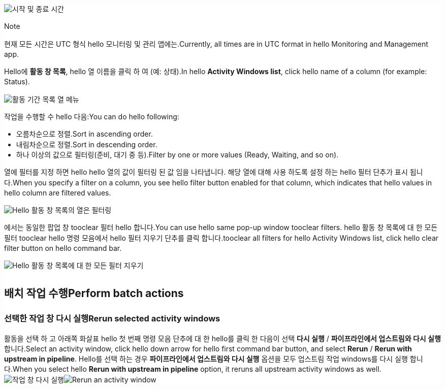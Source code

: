 ![시작 및 종료 시간](./media/data-factory-monitor-manage-app/StartAndEndTimes.png)

> [!NOTE]
> <span data-ttu-id="7784f-269">현재 모든 시간은 UTC 형식 hello 모니터링 및 관리 앱에는.</span><span class="sxs-lookup"><span data-stu-id="7784f-269">Currently, all times are in UTC format in hello Monitoring and Management app.</span></span>
>
>

<span data-ttu-id="7784f-270">Hello에 **활동 창 목록**, hello 열 이름을 클릭 하 여 (예: 상태).</span><span class="sxs-lookup"><span data-stu-id="7784f-270">In hello **Activity Windows list**, click hello name of a column (for example: Status).</span></span>

![활동 기간 목록 열 메뉴](./media/data-factory-monitor-manage-app/ActivityWindowsListColumnMenu.png)

<span data-ttu-id="7784f-272">작업을 수행할 수 hello 다음:</span><span class="sxs-lookup"><span data-stu-id="7784f-272">You can do hello following:</span></span>

* <span data-ttu-id="7784f-273">오름차순으로 정렬.</span><span class="sxs-lookup"><span data-stu-id="7784f-273">Sort in ascending order.</span></span>
* <span data-ttu-id="7784f-274">내림차순으로 정렬.</span><span class="sxs-lookup"><span data-stu-id="7784f-274">Sort in descending order.</span></span>
* <span data-ttu-id="7784f-275">하나 이상의 값으로 필터링(준비, 대기 중 등).</span><span class="sxs-lookup"><span data-stu-id="7784f-275">Filter by one or more values (Ready, Waiting, and so on).</span></span>

<span data-ttu-id="7784f-276">열에 필터를 지정 하면 hello hello 열의 값이 필터링 된 값 임을 나타냅니다. 해당 열에 대해 사용 하도록 설정 하는 hello 필터 단추가 표시 됩니다.</span><span class="sxs-lookup"><span data-stu-id="7784f-276">When you specify a filter on a column, you see hello filter button enabled for that column, which indicates that hello values in hello column are filtered values.</span></span>

![Hello 활동 창 목록의 열은 필터링](./media/data-factory-monitor-manage-app/ActivityWindowsListFilterInColumn.png)

<span data-ttu-id="7784f-278">에서는 동일한 팝업 창 tooclear 필터 hello 합니다.</span><span class="sxs-lookup"><span data-stu-id="7784f-278">You can use hello same pop-up window tooclear filters.</span></span> <span data-ttu-id="7784f-279">hello 활동 창 목록에 대 한 모든 필터 tooclear hello 명령 모음에서 hello 필터 지우기 단추를 클릭 합니다.</span><span class="sxs-lookup"><span data-stu-id="7784f-279">tooclear all filters for hello Activity Windows list, click hello clear filter button on hello command bar.</span></span>

![Hello 활동 창 목록에 대 한 모든 필터 지우기](./media/data-factory-monitor-manage-app/ClearAllFiltersActivityWindowsList.png)

## <a name="perform-batch-actions"></a><span data-ttu-id="7784f-281">배치 작업 수행</span><span class="sxs-lookup"><span data-stu-id="7784f-281">Perform batch actions</span></span>
### <a name="rerun-selected-activity-windows"></a><span data-ttu-id="7784f-282">선택한 작업 창 다시 실행</span><span class="sxs-lookup"><span data-stu-id="7784f-282">Rerun selected activity windows</span></span>
<span data-ttu-id="7784f-283">활동을 선택 하 고 아래쪽 화살표 hello 첫 번째 명령 모음 단추에 대 한 hello를 클릭 한 다음이 선택 **다시 실행** / **파이프라인에서 업스트림와 다시 실행**합니다.</span><span class="sxs-lookup"><span data-stu-id="7784f-283">Select an activity window, click hello down arrow for hello first command bar button, and select **Rerun** / **Rerun with upstream in pipeline**.</span></span> <span data-ttu-id="7784f-284">Hello를 선택 하는 경우 **파이프라인에서 업스트림와 다시 실행** 옵션을 모두 업스트림 작업 windows를 다시 실행 합니다.</span><span class="sxs-lookup"><span data-stu-id="7784f-284">When you select hello **Rerun with upstream in pipeline** option, it reruns all upstream activity windows as well.</span></span>
    <span data-ttu-id="7784f-285">![작업 창 다시 실행](./media/data-factory-monitor-manage-app/ReRunSlice.png)</span><span class="sxs-lookup"><span data-stu-id="7784f-285">![Rerun an activity window](./media/data-factory-monitor-manage-app/ReRunSlice.png)</span></span>
